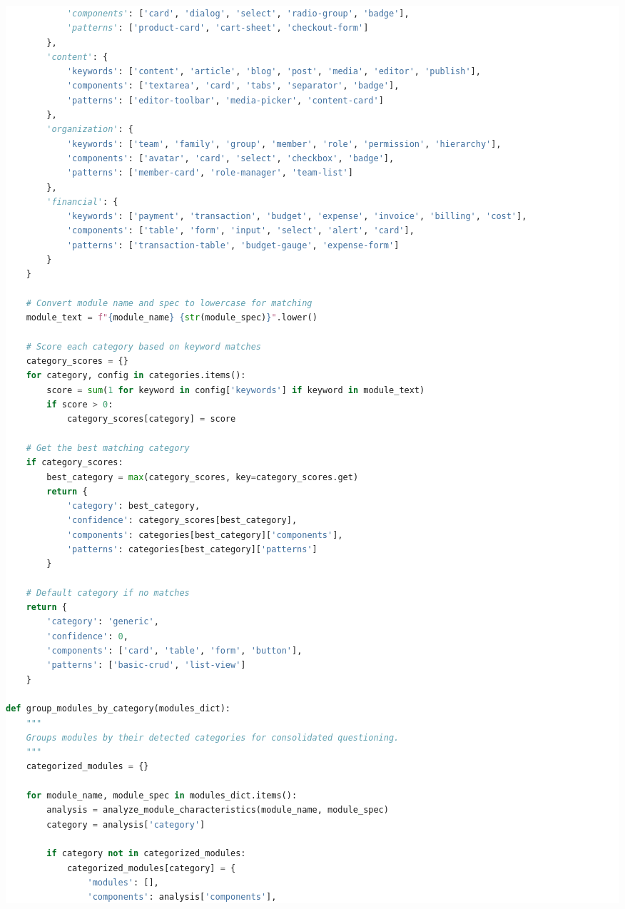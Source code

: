 ```python
            'components': ['card', 'dialog', 'select', 'radio-group', 'badge'],
            'patterns': ['product-card', 'cart-sheet', 'checkout-form']
        },
        'content': {
            'keywords': ['content', 'article', 'blog', 'post', 'media', 'editor', 'publish'],
            'components': ['textarea', 'card', 'tabs', 'separator', 'badge'],
            'patterns': ['editor-toolbar', 'media-picker', 'content-card']
        },
        'organization': {
            'keywords': ['team', 'family', 'group', 'member', 'role', 'permission', 'hierarchy'],
            'components': ['avatar', 'card', 'select', 'checkbox', 'badge'],
            'patterns': ['member-card', 'role-manager', 'team-list']
        },
        'financial': {
            'keywords': ['payment', 'transaction', 'budget', 'expense', 'invoice', 'billing', 'cost'],
            'components': ['table', 'form', 'input', 'select', 'alert', 'card'],
            'patterns': ['transaction-table', 'budget-gauge', 'expense-form']
        }
    }

    # Convert module name and spec to lowercase for matching
    module_text = f"{module_name} {str(module_spec)}".lower()

    # Score each category based on keyword matches
    category_scores = {}
    for category, config in categories.items():
        score = sum(1 for keyword in config['keywords'] if keyword in module_text)
        if score > 0:
            category_scores[category] = score

    # Get the best matching category
    if category_scores:
        best_category = max(category_scores, key=category_scores.get)
        return {
            'category': best_category,
            'confidence': category_scores[best_category],
            'components': categories[best_category]['components'],
            'patterns': categories[best_category]['patterns']
        }

    # Default category if no matches
    return {
        'category': 'generic',
        'confidence': 0,
        'components': ['card', 'table', 'form', 'button'],
        'patterns': ['basic-crud', 'list-view']
    }

def group_modules_by_category(modules_dict):
    """
    Groups modules by their detected categories for consolidated questioning.
    """
    categorized_modules = {}

    for module_name, module_spec in modules_dict.items():
        analysis = analyze_module_characteristics(module_name, module_spec)
        category = analysis['category']

        if category not in categorized_modules:
            categorized_modules[category] = {
                'modules': [],
                'components': analysis['components'],
```